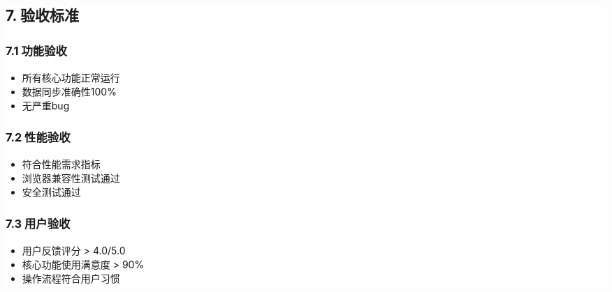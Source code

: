 ## 7. 验收标准

### 7.1 功能验收
- 所有核心功能正常运行
- 数据同步准确性100%
- 无严重bug

### 7.2 性能验收
- 符合性能需求指标
- 浏览器兼容性测试通过
- 安全测试通过

### 7.3 用户验收
- 用户反馈评分 > 4.0/5.0
- 核心功能使用满意度 > 90%
- 操作流程符合用户习惯 